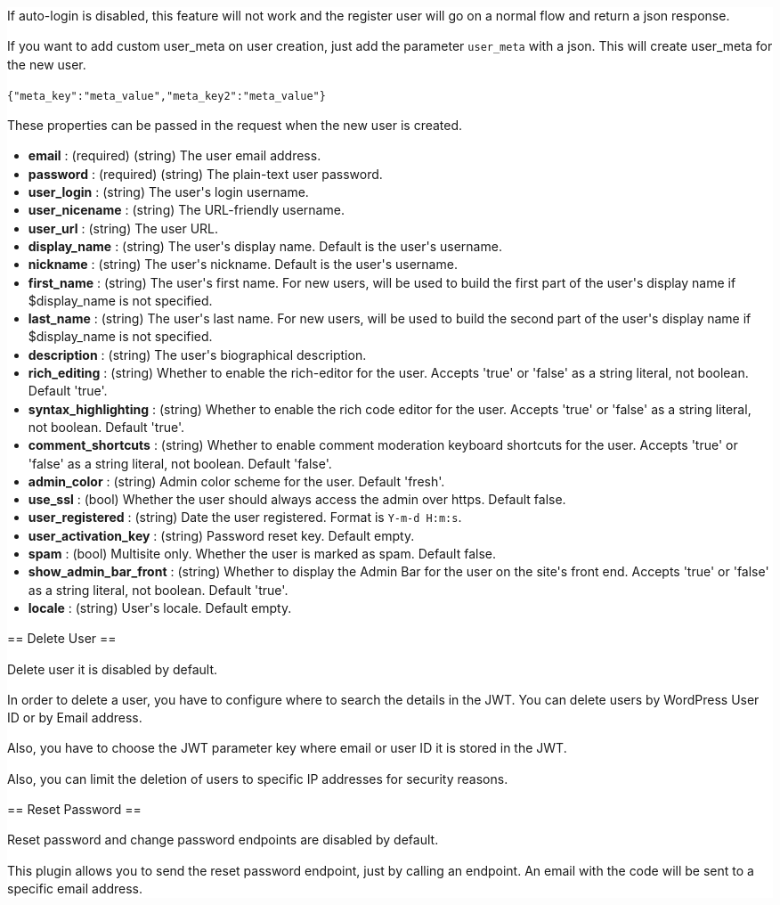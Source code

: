 If auto-login is disabled, this feature will not work and the register user will go on a normal flow and return a json response.

If you want to add custom user_meta on user creation, just add the parameter `user_meta` with a json. This will create user_meta for the new user.

``
{"meta_key":"meta_value","meta_key2":"meta_value"}
``

These properties can be passed in the request when the new user is created.

- **email** : (required) (string)  The user email address.
- **password** :  (required) (string) The plain-text user password.
- **user_login** : (string) The user's login username.
- **user_nicename** : (string) The URL-friendly username.
- **user_url** : (string) The user URL.
- **display_name** : (string) The user's display name. Default is the user's username.
- **nickname** : (string) The user's nickname. Default is the user's username.
- **first_name** : (string) The user's first name. For new users, will be used to build the first part of the user's display name if $display_name is not specified.
- **last_name** : (string) The user's last name. For new users, will be used to build the second part of the user's display name if $display_name is not specified.
- **description** : (string) The user's biographical description.
- **rich_editing** : (string) Whether to enable the rich-editor for the user. Accepts 'true' or 'false' as a string literal, not boolean. Default 'true'.
- **syntax_highlighting** : (string) Whether to enable the rich code editor for the user. Accepts 'true' or 'false' as a string literal, not boolean. Default 'true'.
- **comment_shortcuts** : (string) Whether to enable comment moderation keyboard shortcuts for the user. Accepts 'true' or 'false' as a string literal, not boolean. Default 'false'.
- **admin_color** : (string) Admin color scheme for the user. Default 'fresh'.
- **use_ssl** : (bool) Whether the user should always access the admin over https. Default false.
- **user_registered** : (string) Date the user registered. Format is `Y-m-d H:m:s`.
- **user_activation_key** : (string) Password reset key. Default empty.
- **spam** : (bool) Multisite only. Whether the user is marked as spam. Default false.
- **show_admin_bar_front** : (string) Whether to display the Admin Bar for the user on the site's front end. Accepts 'true' or 'false' as a string literal, not boolean. Default 'true'.
- **locale** : (string) User's locale. Default empty.

== Delete User ==

Delete user it is disabled by default.

In order to delete a user, you have to configure where to search the details in the JWT.
You can delete users by WordPress User ID or by Email address.

Also, you have to choose the JWT parameter key where email or user ID it is stored in the JWT.

Also, you can limit the deletion of users to specific IP addresses for security reasons.

== Reset Password ==

Reset password and change password endpoints are disabled by default.

This plugin allows you to send the reset password endpoint, just by calling an endpoint. An email with the code will be sent to a specific email address.
